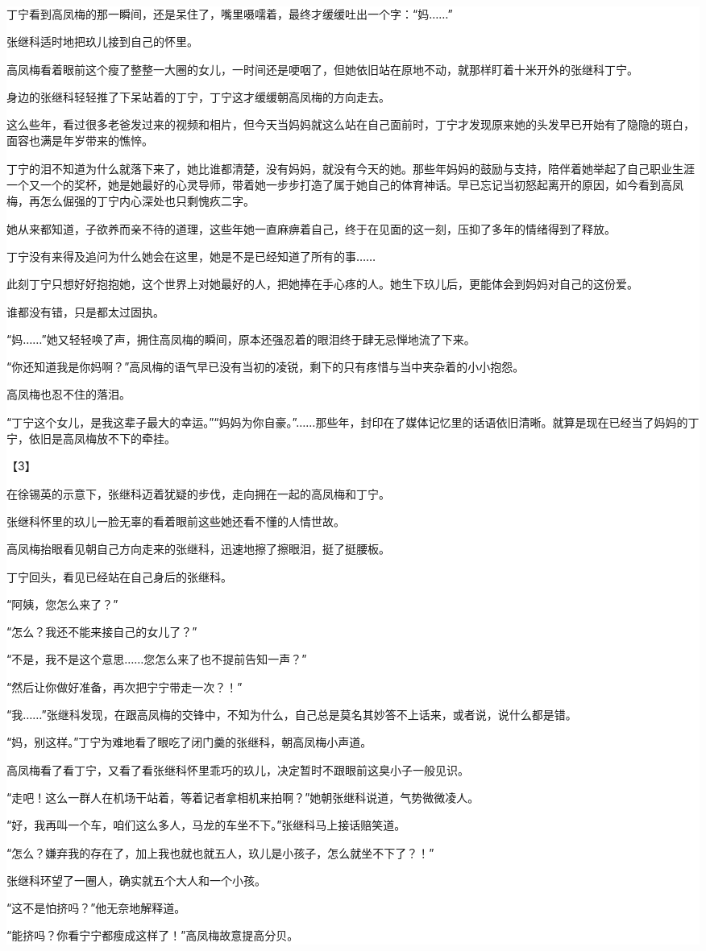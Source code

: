 丁宁看到高凤梅的那一瞬间，还是呆住了，嘴里嗫嚅着，最终才缓缓吐出一个字：“妈……”

张继科适时地把玖儿接到自己的怀里。

高凤梅看着眼前这个瘦了整整一大圈的女儿，一时间还是哽咽了，但她依旧站在原地不动，就那样盯着十米开外的张继科丁宁。

身边的张继科轻轻推了下呆站着的丁宁，丁宁这才缓缓朝高凤梅的方向走去。

这么些年，看过很多老爸发过来的视频和相片，但今天当妈妈就这么站在自己面前时，丁宁才发现原来她的头发早已开始有了隐隐的斑白，面容也满是年岁带来的憔悴。

丁宁的泪不知道为什么就落下来了，她比谁都清楚，没有妈妈，就没有今天的她。那些年妈妈的鼓励与支持，陪伴着她举起了自己职业生涯一个又一个的奖杯，她是她最好的心灵导师，带着她一步步打造了属于她自己的体育神话。早已忘记当初怒起离开的原因，如今看到高凤梅，再怎么倔强的丁宁内心深处也只剩愧疚二字。

她从来都知道，子欲养而亲不待的道理，这些年她一直麻痹着自己，终于在见面的这一刻，压抑了多年的情绪得到了释放。

丁宁没有来得及追问为什么她会在这里，她是不是已经知道了所有的事……

此刻丁宁只想好好抱抱她，这个世界上对她最好的人，把她捧在手心疼的人。她生下玖儿后，更能体会到妈妈对自己的这份爱。

谁都没有错，只是都太过固执。

“妈……”她又轻轻唤了声，拥住高凤梅的瞬间，原本还强忍着的眼泪终于肆无忌惮地流了下来。

“你还知道我是你妈啊？”高凤梅的语气早已没有当初的凌锐，剩下的只有疼惜与当中夹杂着的小小抱怨。

高凤梅也忍不住的落泪。

“丁宁这个女儿，是我这辈子最大的幸运。”“妈妈为你自豪。”……那些年，封印在了媒体记忆里的话语依旧清晰。就算是现在已经当了妈妈的丁宁，依旧是高凤梅放不下的牵挂。

【3】

在徐锡英的示意下，张继科迈着犹疑的步伐，走向拥在一起的高凤梅和丁宁。

张继科怀里的玖儿一脸无辜的看着眼前这些她还看不懂的人情世故。

高凤梅抬眼看见朝自己方向走来的张继科，迅速地擦了擦眼泪，挺了挺腰板。

丁宁回头，看见已经站在自己身后的张继科。

“阿姨，您怎么来了？”

“怎么？我还不能来接自己的女儿了？”

“不是，我不是这个意思……您怎么来了也不提前告知一声？”

“然后让你做好准备，再次把宁宁带走一次？！”

“我……”张继科发现，在跟高凤梅的交锋中，不知为什么，自己总是莫名其妙答不上话来，或者说，说什么都是错。

“妈，别这样。”丁宁为难地看了眼吃了闭门羹的张继科，朝高凤梅小声道。

高凤梅看了看丁宁，又看了看张继科怀里乖巧的玖儿，决定暂时不跟眼前这臭小子一般见识。

“走吧！这么一群人在机场干站着，等着记者拿相机来拍啊？”她朝张继科说道，气势微微凌人。

“好，我再叫一个车，咱们这么多人，马龙的车坐不下。”张继科马上接话赔笑道。

“怎么？嫌弃我的存在了，加上我也就也就五人，玖儿是小孩子，怎么就坐不下了？！”

张继科环望了一圈人，确实就五个大人和一个小孩。

“这不是怕挤吗？”他无奈地解释道。

“能挤吗？你看宁宁都瘦成这样了！”高凤梅故意提高分贝。
